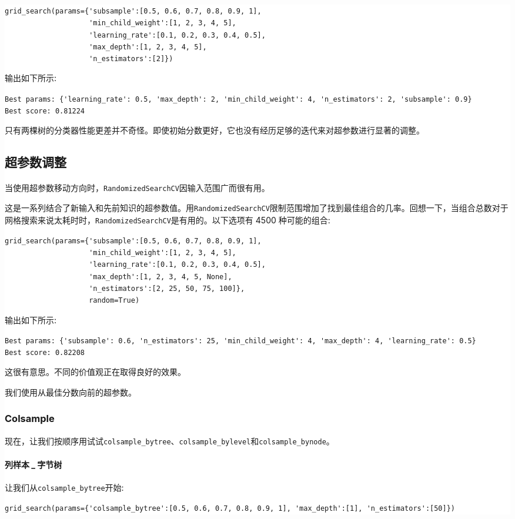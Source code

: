 ```
grid_search(params={'subsample':[0.5, 0.6, 0.7, 0.8, 0.9, 1], 
                    'min_child_weight':[1, 2, 3, 4, 5], 
                    'learning_rate':[0.1, 0.2, 0.3, 0.4, 0.5], 
                    'max_depth':[1, 2, 3, 4, 5],
                    'n_estimators':[2]})
```

输出如下所示:

```
Best params: {'learning_rate': 0.5, 'max_depth': 2, 'min_child_weight': 4, 'n_estimators': 2, 'subsample': 0.9}
Best score: 0.81224
```

只有两棵树的分类器性能更差并不奇怪。即使初始分数更好，它也没有经历足够的迭代来对超参数进行显著的调整。

## 超参数调整

当使用超参数移动方向时，`RandomizedSearchCV`因输入范围广而很有用。

这是一系列结合了新输入和先前知识的超参数值。用`RandomizedSearchCV`限制范围增加了找到最佳组合的几率。回想一下，当组合总数对于网格搜索来说太耗时时，`RandomizedSearchCV`是有用的。以下选项有 4500 种可能的组合:

```
grid_search(params={'subsample':[0.5, 0.6, 0.7, 0.8, 0.9, 1], 
                    'min_child_weight':[1, 2, 3, 4, 5], 
                    'learning_rate':[0.1, 0.2, 0.3, 0.4, 0.5], 
                    'max_depth':[1, 2, 3, 4, 5, None], 
                    'n_estimators':[2, 25, 50, 75, 100]},
                    random=True)
```

输出如下所示:

```
Best params: {'subsample': 0.6, 'n_estimators': 25, 'min_child_weight': 4, 'max_depth': 4, 'learning_rate': 0.5}
Best score: 0.82208
```

这很有意思。不同的价值观正在取得良好的效果。

我们使用从最佳分数向前的超参数。

### Colsample

现在，让我们按顺序用试试`colsample_bytree`、`colsample_bylevel`和`colsample_bynode`。

#### 列样本 _ 字节树

让我们从`colsample_bytree`开始:

```
grid_search(params={'colsample_bytree':[0.5, 0.6, 0.7, 0.8, 0.9, 1], 'max_depth':[1], 'n_estimators':[50]})
```

